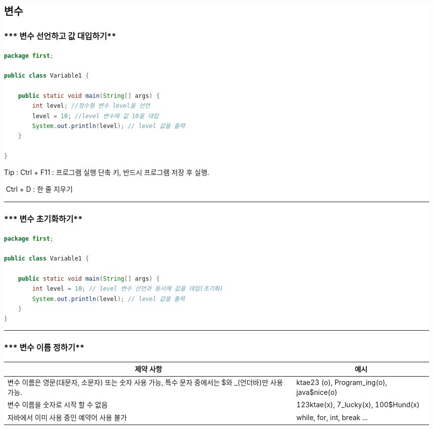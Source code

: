 ## **변수**



### *** 변수 선언하고 값 대입하기**

```java
package first;

public class Variable1 {

	public static void main(String[] args) {
		int level; //정수형 변수 level을 선언
		level = 10; //level 변수에 값 10을 대입
		System.out.println(level); // level 값을 출력
	}

}
```

Tip : Ctrl + F11 : 프로그램 실행 단축 키, 반드시 프로그램 저장 후 실행.

​    Ctrl + D : 한 줄 지우기





------



### *** 변수 초기화하기**

```java
package first;

public class Variable1 {

	public static void main(String[] args) {
		int level = 10; // level 변수 선언과 동시에 값을 대입(초기화)
		System.out.println(level); // level 값을 출력
	}
}
```





------



### *** 변수 이름 정하기**

| 제약 사항                                                    | 예시                                     |
| ------------------------------------------------------------ | ---------------------------------------- |
| 변수 이름은 영문(대문자, 소문자) 또는 숫자 사용 가능, 특수 문자 중에서는 $와 _(언더바)만 사용 가능. | ktae23 (o), Program_ing(o), java$nice(o) |
| 변수 이름을 숫자로 시작 할 수 없음                           | 123ktae(x), 7_lucky(x), 100$Hund(x)      |
| 자바에서 이미 사용 중인 예약어 사용 불가                     | while, for, int, break ...               |
